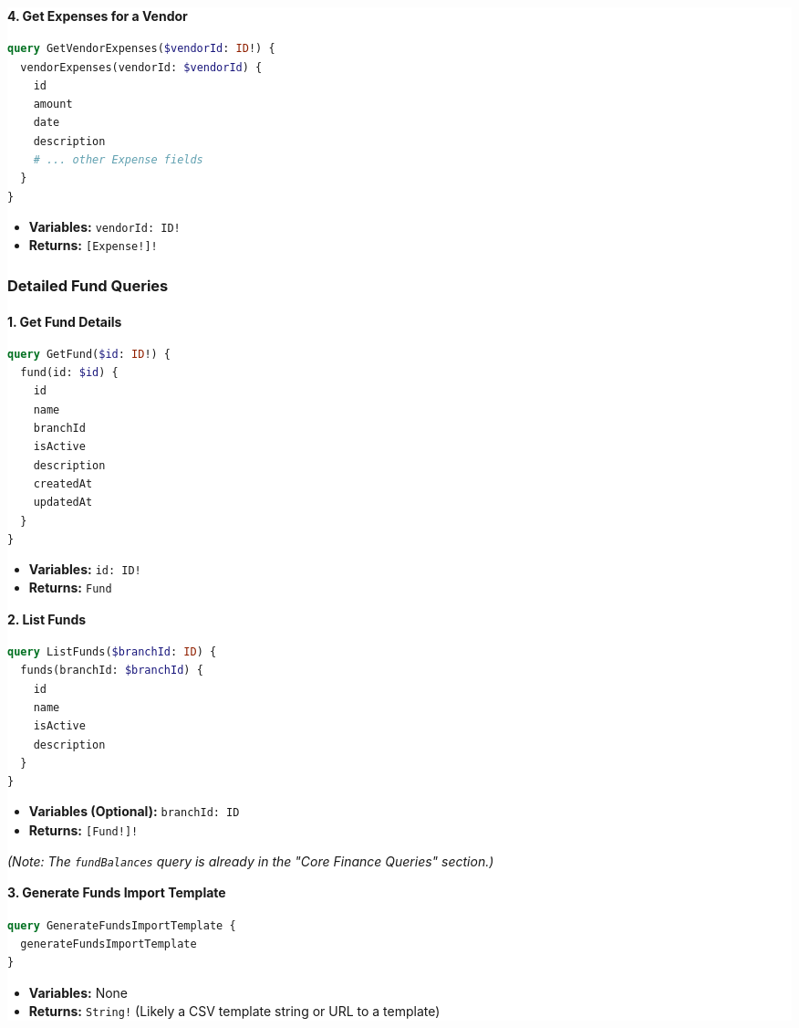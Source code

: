 **4. Get Expenses for a Vendor**

```graphql
query GetVendorExpenses($vendorId: ID!) {
  vendorExpenses(vendorId: $vendorId) {
    id
    amount
    date
    description
    # ... other Expense fields
  }
}
```
*   **Variables:** `vendorId: ID!`
*   **Returns:** `[Expense!]!`

### Detailed Fund Queries

**1. Get Fund Details**

```graphql
query GetFund($id: ID!) {
  fund(id: $id) {
    id
    name
    branchId
    isActive
    description
    createdAt
    updatedAt
  }
}
```
*   **Variables:** `id: ID!`
*   **Returns:** `Fund`

**2. List Funds**

```graphql
query ListFunds($branchId: ID) {
  funds(branchId: $branchId) {
    id
    name
    isActive
    description
  }
}
```
*   **Variables (Optional):** `branchId: ID`
*   **Returns:** `[Fund!]!`

*(Note: The `fundBalances` query is already in the "Core Finance Queries" section.)*

**3. Generate Funds Import Template**

```graphql
query GenerateFundsImportTemplate {
  generateFundsImportTemplate
}
```
*   **Variables:** None
*   **Returns:** `String!` (Likely a CSV template string or URL to a template)
